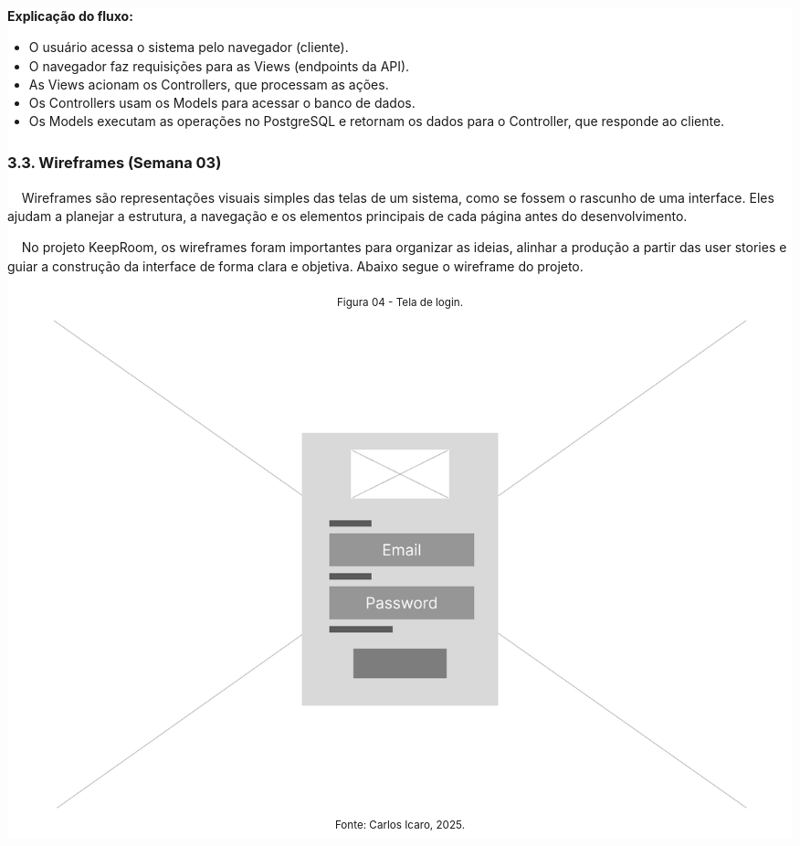 </div>

**Explicação do fluxo:**
- O usuário acessa o sistema pelo navegador (cliente).
- O navegador faz requisições para as Views (endpoints da API).
- As Views acionam os Controllers, que processam as ações.
- Os Controllers usam os Models para acessar o banco de dados.
- Os Models executam as operações no PostgreSQL e retornam os dados para o Controller, que responde ao cliente.

### 3.3. Wireframes (Semana 03)

&nbsp;&nbsp;&nbsp;&nbsp;Wireframes são representações visuais simples das telas de um sistema, como se fossem o rascunho de uma interface. Eles ajudam a planejar a estrutura, a navegação e os elementos principais de cada página antes do desenvolvimento.

&nbsp;&nbsp;&nbsp;&nbsp;No projeto KeepRoom, os wireframes foram importantes para organizar as ideias, alinhar a produção a partir das user stories e guiar a construção da interface de forma clara e objetiva. Abaixo segue o wireframe do projeto.

<div align="center">
<sub align="center">Figura 04 - Tela de login.</sub>
</div>
<div align="center">
<img src="/assets/wireframe/Login page.png" alt="Tela de login - Imagem" border="0" width=90% height=90%>
</div>
<div align="center">
<sup>Fonte: Carlos Icaro, 2025.</sup>
</div>
